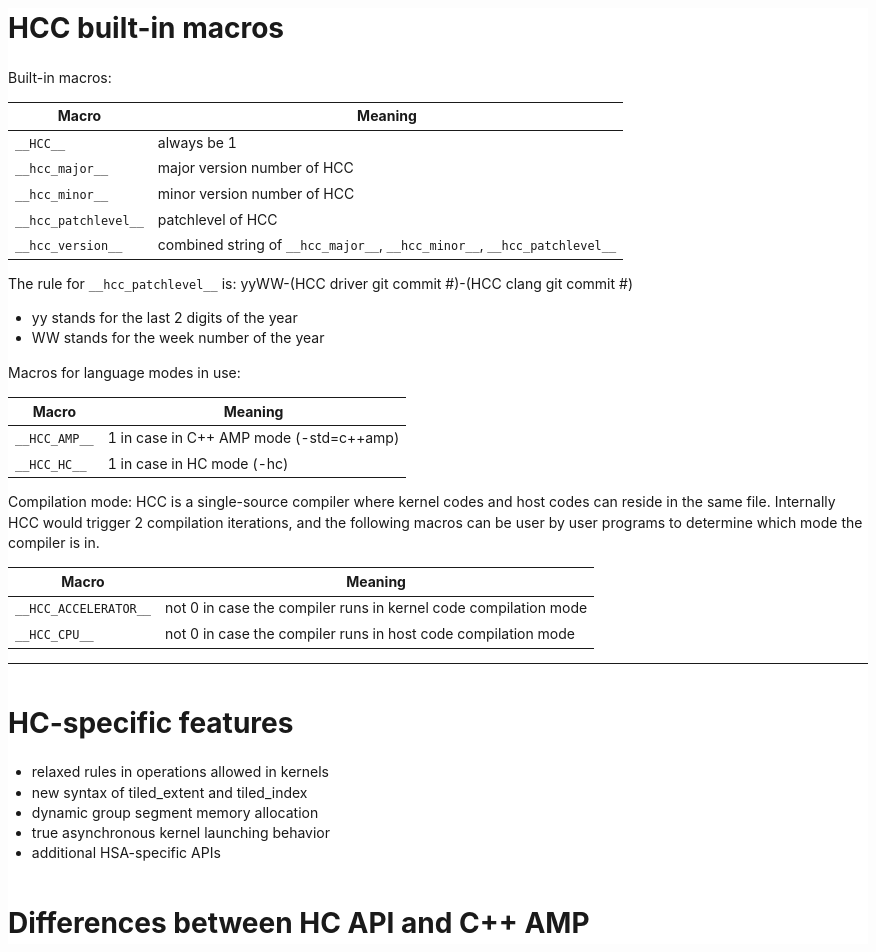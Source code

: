 # HCC built-in macros

Built-in macros:

| Macro | Meaning |
|----|--------|
| ```__HCC__``` | always be 1 |
| ```__hcc_major__``` | major version number of HCC |
| ```__hcc_minor__``` | minor version number of HCC |
| ```__hcc_patchlevel__``` | patchlevel of HCC |
| ```__hcc_version__``` | combined string of ```__hcc_major__```, ```__hcc_minor__```, ```__hcc_patchlevel__``` |

The rule for ```__hcc_patchlevel__``` is: yyWW-(HCC driver git commit #)-(HCC clang git commit #)
- yy stands for the last 2 digits of the year
- WW stands for the week number of the year

Macros for language modes in use:

| Macro | Meaning |
|----|--------|
| ```__HCC_AMP__``` | 1 in case in C++ AMP mode (-std=c++amp) |
| ```__HCC_HC__``` | 1 in case in HC mode (-hc) |

Compilation mode:
HCC is a single-source compiler where kernel codes and host codes can reside in the same file. Internally HCC would trigger 2 compilation iterations, and the following macros can be user by user programs to determine which mode the compiler is in.

| Macro | Meaning |
|----|--------|
| ```__HCC_ACCELERATOR__``` | not 0 in case the compiler runs in kernel code compilation mode |
| ```__HCC_CPU__``` | not 0 in case the compiler runs in host code compilation mode |

---

# HC-specific features

- relaxed rules in operations allowed in kernels
- new syntax of tiled_extent and tiled_index
- dynamic group segment memory allocation
- true asynchronous kernel launching behavior
- additional HSA-specific APIs


# Differences between HC API and C++ AMP
